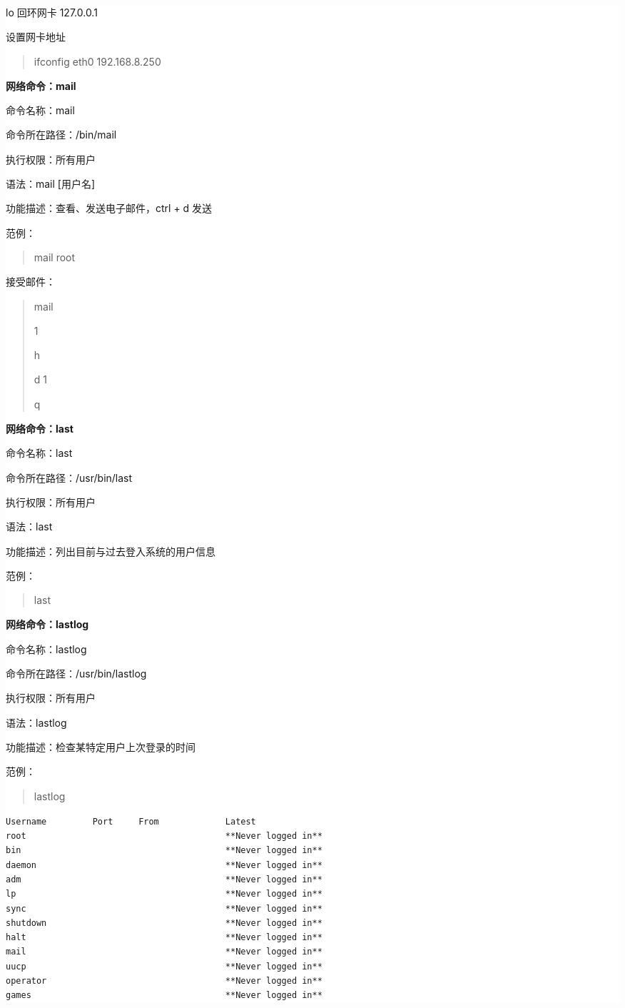 lo 回环网卡 127.0.0.1

设置网卡地址
> ifconfig  eth0 192.168.8.250

**网络命令：mail**

命令名称：mail

命令所在路径：/bin/mail

执行权限：所有用户

语法：mail [用户名]

功能描述：查看、发送电子邮件，ctrl + d 发送

范例：
> mail root

接受邮件：
> mail
> 
> 1
> 
> h
>
> d 1
>
> q

**网络命令：last**

命令名称：last

命令所在路径：/usr/bin/last

执行权限：所有用户

语法：last

功能描述：列出目前与过去登入系统的用户信息

范例：
> last

**网络命令：lastlog**

命令名称：lastlog

命令所在路径：/usr/bin/lastlog

执行权限：所有用户

语法：lastlog

功能描述：检查某特定用户上次登录的时间

范例：
> lastlog

```
Username         Port     From             Latest
root                                       **Never logged in**
bin                                        **Never logged in**
daemon                                     **Never logged in**
adm                                        **Never logged in**
lp                                         **Never logged in**
sync                                       **Never logged in**
shutdown                                   **Never logged in**
halt                                       **Never logged in**
mail                                       **Never logged in**
uucp                                       **Never logged in**
operator                                   **Never logged in**
games                                      **Never logged in**
```
